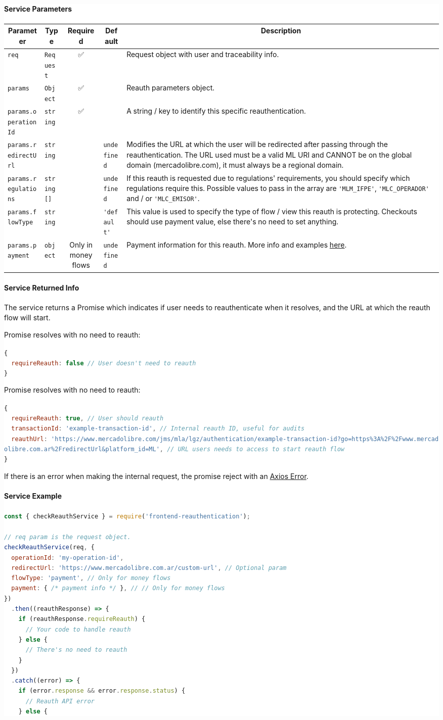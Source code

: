 #### Service Parameters

| Parameter            | Type       | Required | Default     | Description |
|----------------------|------------|:--------:|-------------|-------------|
| `req`                | `Request`  | ✅       |             | Request object with user and traceability info. |
| `params`             | `Object`   | ✅       |             | Reauth parameters object. |
| `params.operationId` | `string`   | ✅       |             | A string / key to identify this specific reauthentication. |
| `params.redirectUrl` | `string`   |          | `undefined` | Modifies the URL at which the user will be redirected after passing through the reauthentication. The URL used must be a valid ML URI and CANNOT be on the global domain (mercadolibre.com), it must always be a regional domain. |
| `params.regulations` | `string[]` |          | `undefined` | If this reauth is requested due to regulations' requirements, you should specify which regulations require this. Possible values to pass in the array are `'MLM_IFPE'`, `'MLC_OPERADOR'` and / or `'MLC_EMISOR'`. |
| `params.flowType`    | `string`   |          | `'default'` | This value is used to specify the type of flow / view this reauth is protecting. Checkouts should use payment value, else there's no need to set anything. |
| `params.payment`     | `object`   | Only in money flows | `undefined` | Payment information for this reauth. More info and examples [here](#payment-information). |

#### Service Returned Info

The service returns a Promise which indicates if user needs to reauthenticate when it resolves, and the URL at which the reauth flow will start.

Promise resolves with no need to reauth:

```js
{
  requireReauth: false // User doesn't need to reauth
}
```

Promise resolves with no need to reauth:

```js
{
  requireReauth: true, // User should reauth
  transactionId: 'example-transaction-id', // Internal reauth ID, useful for audits
  reauthUrl: 'https://www.mercadolibre.com/jms/mla/lgz/authentication/example-transaction-id?go=https%3A%2F%2Fwww.mercadolibre.com.ar%2FredirectUrl&platform_id=ML', // URL users needs to access to start reauth flow
}
```

If there is an error when making the internal request, the promise reject with an [Axios Error](https://github.com/axios/axios#handling-errors).

#### Service Example

```js
const { checkReauthService } = require('frontend-reauthentication');

// req param is the request object.
checkReauthService(req, {
  operationId: 'my-operation-id',
  redirectUrl: 'https://www.mercadolibre.com.ar/custom-url', // Optional param
  flowType: 'payment', // Only for money flows
  payment: { /* payment info */ }, // // Only for money flows
})
  .then((reauthResponse) => {
    if (reauthResponse.requireReauth) {
      // Your code to handle reauth
    } else {
      // There's no need to reauth
    }
  })
  .catch((error) => {
    if (error.response && error.response.status) {
      // Reauth API error
    } else {
```